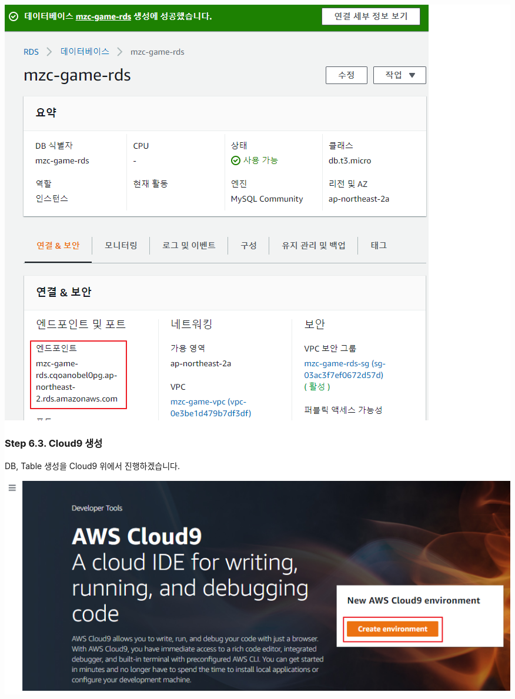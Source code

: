 ![readme/Untitled%2045.png](readme/Untitled%2045.png)

### Step 6.3. Cloud9 생성

DB, Table 생성을 Cloud9 위에서 진행하겠습니다. 

![readme/Untitled%2046.png](readme/Untitled%2046.png)
